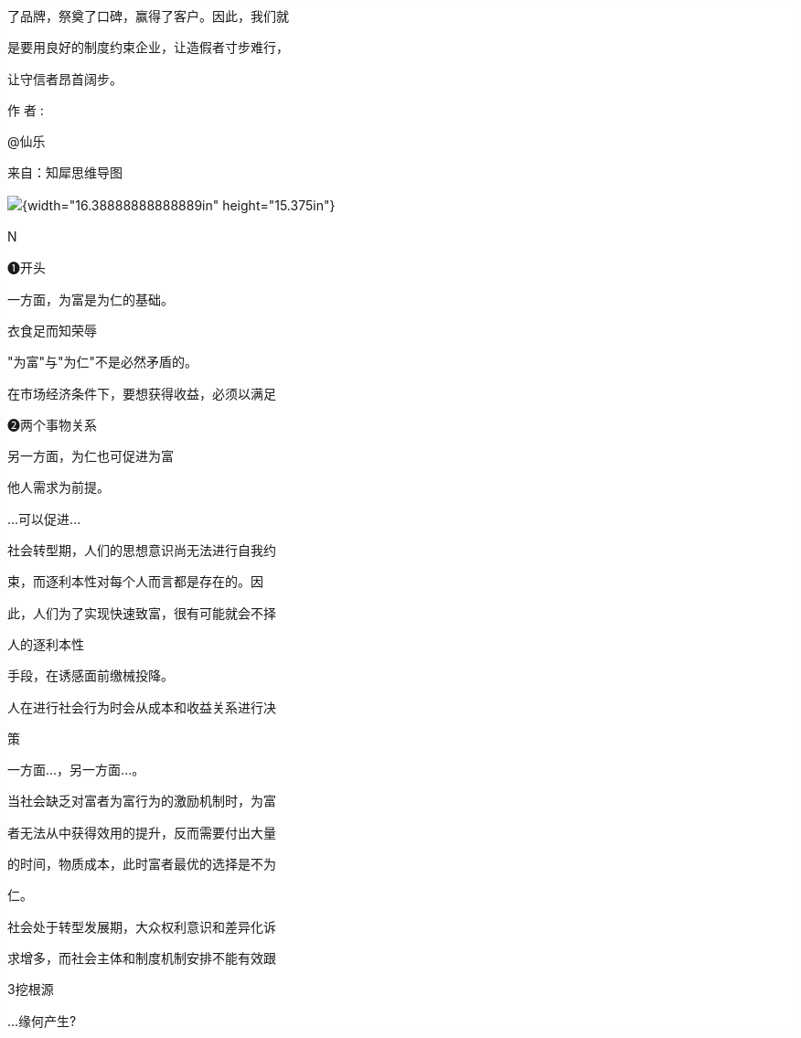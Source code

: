 了品牌，祭奠了口碑，赢得了客户。因此，我们就

是要用良好的制度约束企业，让造假者寸步难行，

让守信者昂首阔步。

作 者 :

\@仙乐

来自：知犀思维导图

![](media/image4.jpeg){width="16.38888888888889in" height="15.375in"}

N

❶开头

一方面，为富是为仁的基础。

衣食足而知荣辱

"为富"与"为仁"不是必然矛盾的。

在市场经济条件下，要想获得收益，必须以满足

❷两个事物关系

另一方面，为仁也可促进为富

他人需求为前提。

...可以促进...

社会转型期，人们的思想意识尚无法进行自我约

束，而逐利本性对每个人而言都是存在的。因

此，人们为了实现快速致富，很有可能就会不择

人的逐利本性

手段，在诱感面前缴械投降。

人在进行社会行为时会从成本和收益关系进行决

策

一方面...，另一方面...。

当社会缺乏对富者为富行为的激励机制时，为富

者无法从中获得效用的提升，反而需要付出大量

的时间，物质成本，此时富者最优的选择是不为

仁。

社会处于转型发展期，大众权利意识和差异化诉

求增多，而社会主体和制度机制安排不能有效跟

3挖根源

...缘何产生?
